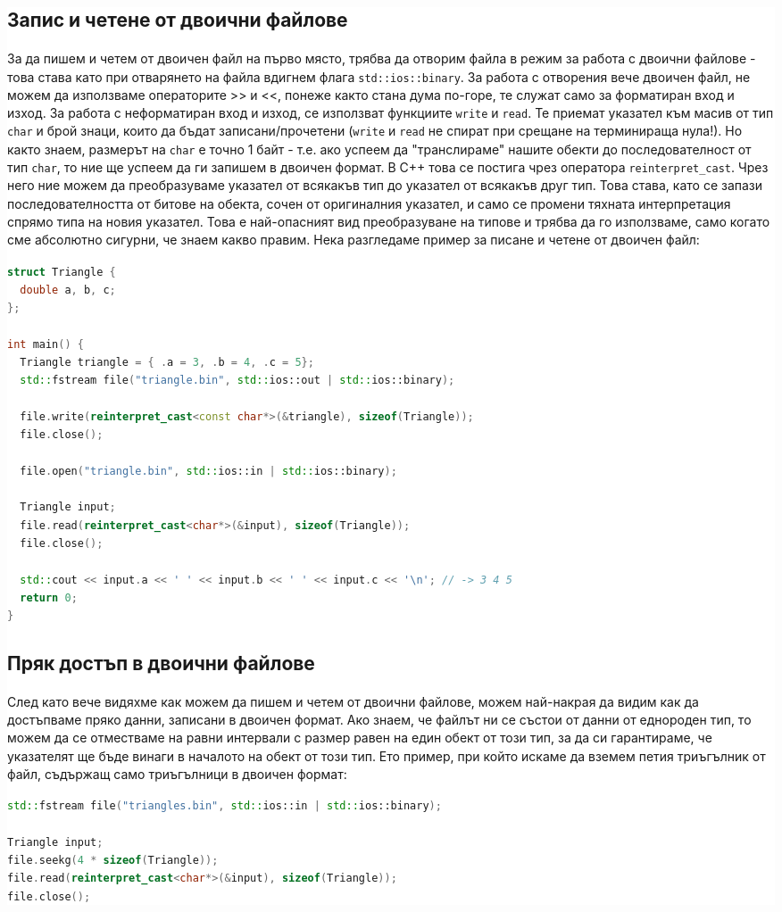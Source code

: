 ## Запис и четене от двоични файлове
За да пишем и четем от двоичен файл на първо място, трябва да отворим файла в режим за работа с двоични файлове - това става като при отварянето на файла вдигнем флага `std::ios::binary`. За работа с отворения вече двоичен файл, не можем да използваме операторите >> и <<, понеже както стана дума по-горе, те служат само за форматиран вход и изход. За работа с неформатиран вход и изход, се използват функциите `write` и `read`. Те приемат указател към масив от тип `char` и брой знаци, които да бъдат записани/прочетени (`write` и `read` не спират при срещане на терминираща нула!). Но както знаем, размерът на `char` е точно 1 байт - т.е. ако успеем да "транслираме" нашите обекти до последователност от тип `char`, то ние ще успеем да ги запишем в двоичен формат. В C++ това се постига чрез оператора `reinterpret_cast`. Чрез него ние можем да преобразуваме указател от всякакъв тип до указател от всякакъв друг тип. Това става, като се запази последователността от битове на обекта, сочен от оригиналния указател, и само се промени тяхната интерпретация спрямо типа на новия указател. Това е най-опасният вид преобразуване на типове и трябва да го използваме, само когато сме абсолютно сигурни, че знаем какво правим. Нека разгледаме пример за писане и четене от двоичен файл:

```c++
struct Triangle {
  double a, b, c;
};

int main() {
  Triangle triangle = { .a = 3, .b = 4, .c = 5};
  std::fstream file("triangle.bin", std::ios::out | std::ios::binary);

  file.write(reinterpret_cast<const char*>(&triangle), sizeof(Triangle));
  file.close();

  file.open("triangle.bin", std::ios::in | std::ios::binary);

  Triangle input;
  file.read(reinterpret_cast<char*>(&input), sizeof(Triangle));
  file.close();

  std::cout << input.a << ' ' << input.b << ' ' << input.c << '\n'; // -> 3 4 5
  return 0;
}
```

## Пряк достъп в двоични файлове
След като вече видяхме как можем да пишем и четем от двоични файлове, можем най-накрая да видим как да достъпваме пряко данни, записани в двоичен формат. Ако знаем, че файлът ни се състои от данни от еднороден тип, то можем да се отместваме на равни интервали с размер равен на един обект от този тип, за да си гарантираме, че указателят ще бъде винаги в началото на обект от този тип. Ето пример, при който искаме да вземем петия триъгълник от файл, съдържащ само триъгълници в двоичен формат:

```c++
std::fstream file("triangles.bin", std::ios::in | std::ios::binary);

Triangle input;
file.seekg(4 * sizeof(Triangle));
file.read(reinterpret_cast<char*>(&input), sizeof(Triangle));
file.close();
```
